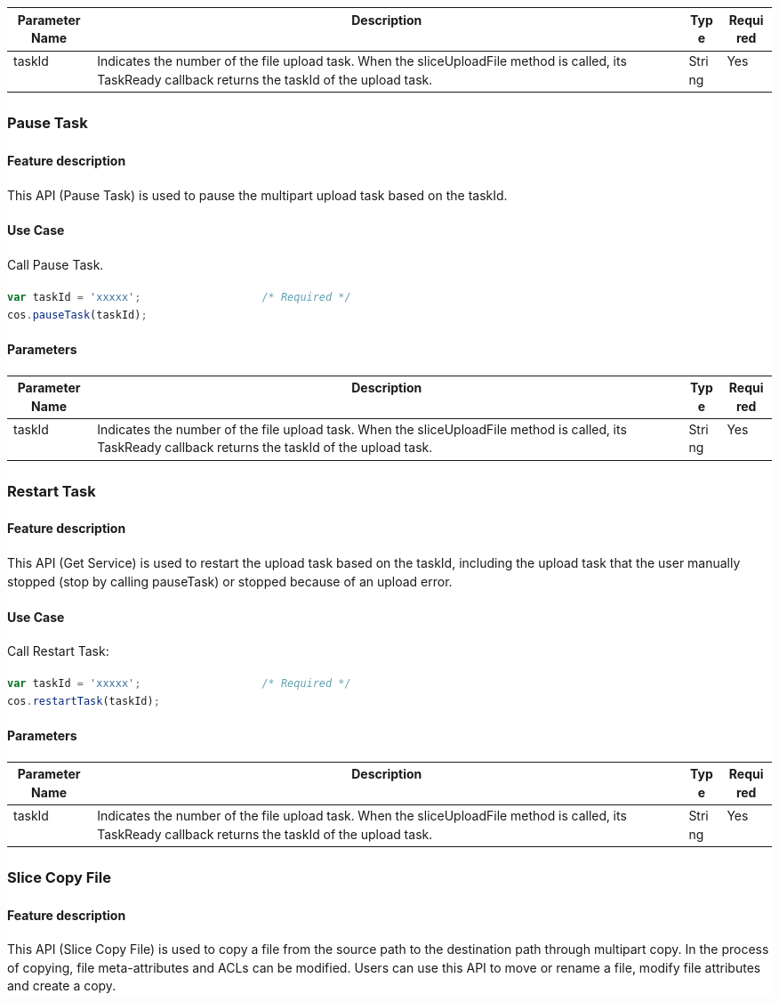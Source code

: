 | Parameter Name | Description | Type | Required |
|--------|----------|------|------|
| taskId | Indicates the number of the file upload task. When the sliceUploadFile method is called, its TaskReady callback returns the taskId of the upload task. | String | Yes |

### Pause Task

#### Feature description

This API (Pause Task) is used to pause the multipart upload task based on the taskId.

#### Use Case

Call Pause Task.

```js
var taskId = 'xxxxx';                   /* Required */
cos.pauseTask(taskId);
```

#### Parameters

| Parameter Name | Description | Type | Required |
|--------|----------|------|------|
| taskId | Indicates the number of the file upload task. When the sliceUploadFile method is called, its TaskReady callback returns the taskId of the upload task. | String | Yes |


### Restart Task

#### Feature description

This API (Get Service) is used to restart the upload task based on the taskId, including the upload task that the user manually stopped (stop by calling pauseTask) or stopped because of an upload error.

#### Use Case

Call Restart Task:

```js
var taskId = 'xxxxx';                   /* Required */
cos.restartTask(taskId);
```

#### Parameters

| Parameter Name | Description | Type | Required |
|--------|----------|------|------|
| taskId | Indicates the number of the file upload task. When the sliceUploadFile method is called, its TaskReady callback returns the taskId of the upload task. | String | Yes |


###  Slice Copy File

#### Feature description

This API (Slice Copy File) is used to copy a file from the source path to the destination path through multipart copy. In the process of copying, file meta-attributes and ACLs can be modified. Users can use this API to move or rename a file, modify file attributes and create a copy.
